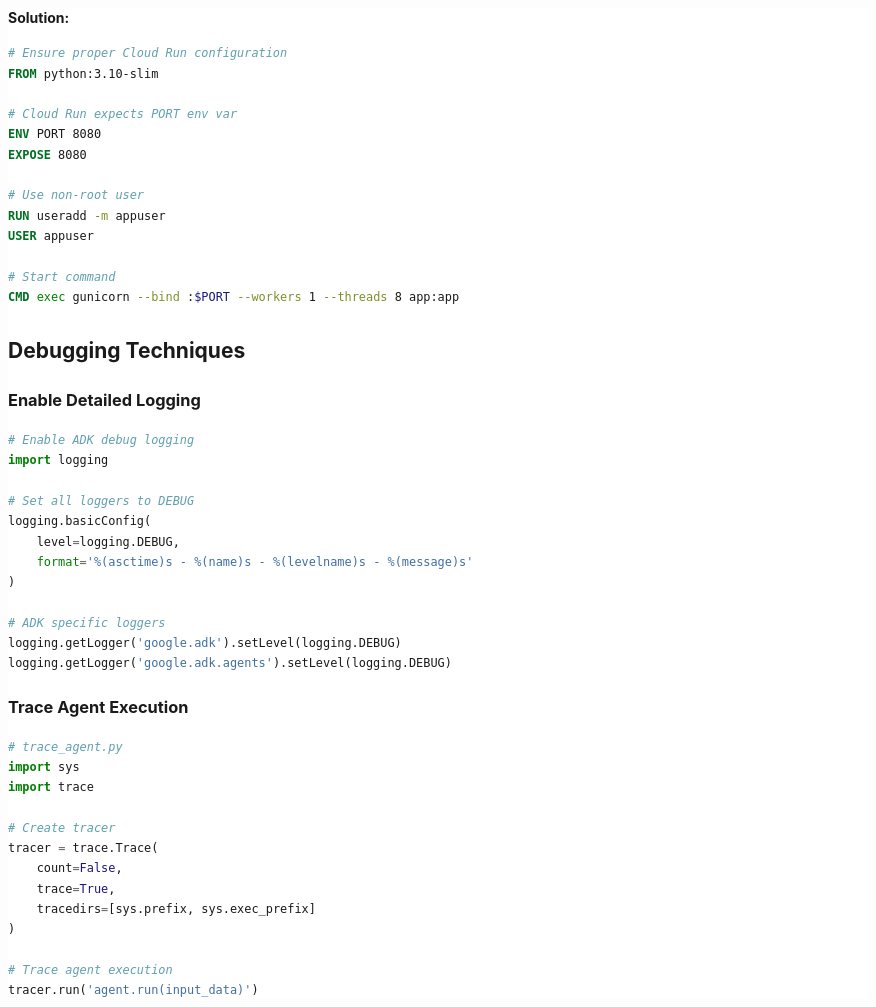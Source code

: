 **Solution:**
```dockerfile
# Ensure proper Cloud Run configuration
FROM python:3.10-slim

# Cloud Run expects PORT env var
ENV PORT 8080
EXPOSE 8080

# Use non-root user
RUN useradd -m appuser
USER appuser

# Start command
CMD exec gunicorn --bind :$PORT --workers 1 --threads 8 app:app
```

## Debugging Techniques

### Enable Detailed Logging

```python
# Enable ADK debug logging
import logging

# Set all loggers to DEBUG
logging.basicConfig(
    level=logging.DEBUG,
    format='%(asctime)s - %(name)s - %(levelname)s - %(message)s'
)

# ADK specific loggers
logging.getLogger('google.adk').setLevel(logging.DEBUG)
logging.getLogger('google.adk.agents').setLevel(logging.DEBUG)
```

### Trace Agent Execution

```python
# trace_agent.py
import sys
import trace

# Create tracer
tracer = trace.Trace(
    count=False,
    trace=True,
    tracedirs=[sys.prefix, sys.exec_prefix]
)

# Trace agent execution
tracer.run('agent.run(input_data)')
```
